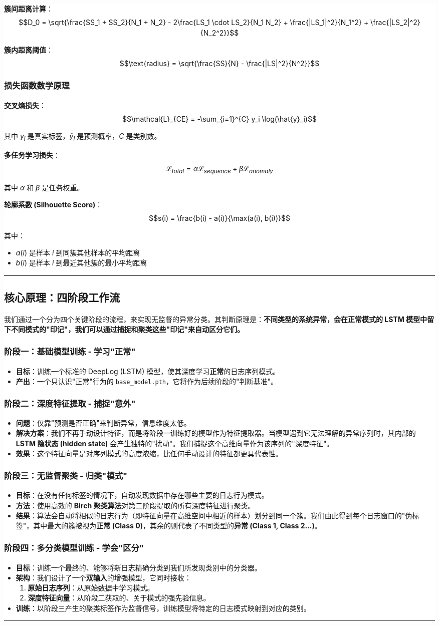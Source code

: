 **簇间距离计算**：
$$D_0 = \sqrt{\frac{SS_1 + SS_2}{N_1 + N_2} - 2\frac{LS_1 \cdot LS_2}{N_1 N_2} + \frac{|LS_1|^2}{N_1^2} + \frac{|LS_2|^2}{N_2^2}}$$

**簇内距离阈值**：
$$\text{radius} = \sqrt{\frac{SS}{N} - \frac{|LS|^2}{N^2}}$$

### 损失函数数学原理

**交叉熵损失**：
$$\mathcal{L}_{CE} = -\sum_{i=1}^{C} y_i \log(\hat{y}_i)$$

其中 $y_i$ 是真实标签，$\hat{y}_i$ 是预测概率，$C$ 是类别数。

**多任务学习损失**：
$$\mathcal{L}_{total} = \alpha \mathcal{L}_{sequence} + \beta \mathcal{L}_{anomaly}$$

其中 $\alpha$ 和 $\beta$ 是任务权重。

**轮廓系数 (Silhouette Score)**：
$$s(i) = \frac{b(i) - a(i)}{\max(a(i), b(i))}$$

其中：
- $a(i)$ 是样本 $i$ 到同簇其他样本的平均距离
- $b(i)$ 是样本 $i$ 到最近其他簇的最小平均距离

---

## 核心原理：四阶段工作流

我们通过一个分为四个关键阶段的流程，来实现无监督的异常分类。其判断原理是：**不同类型的系统异常，会在正常模式的 LSTM 模型中留下不同模式的"印记"，我们可以通过捕捉和聚类这些"印记"来自动区分它们。**

### 阶段一：基础模型训练 - 学习"正常"

- **目标**：训练一个标准的 DeepLog (LSTM) 模型，使其深度学习**正常**的日志序列模式。
- **产出**：一个只认识"正常"行为的 `base_model.pth`，它将作为后续阶段的"判断基准"。

### 阶段二：深度特征提取 - 捕捉"意外"

- **问题**：仅靠"预测是否正确"来判断异常，信息维度太低。
- **解决方案**：我们不再手动设计特征，而是将阶段一训练好的模型作为特征提取器。当模型遇到它无法理解的异常序列时，其内部的 **LSTM 隐状态 (hidden state)** 会产生独特的"扰动"。我们捕捉这个高维向量作为该序列的"深度特征"。
- **效果**：这个特征向量是对序列模式的高度浓缩，比任何手动设计的特征都更具代表性。

### 阶段三：无监督聚类 - 归类"模式"

- **目标**：在没有任何标签的情况下，自动发现数据中存在哪些主要的日志行为模式。
- **方法**：使用高效的 **Birch 聚类算法**对第二阶段提取的所有深度特征进行聚类。
- **结果**：算法会自动将相似的日志行为（即特征向量在高维空间中相近的样本）划分到同一个簇。我们由此得到每个日志窗口的"伪标签"，其中最大的簇被视为**正常 (Class 0)**，其余的则代表了不同类型的**异常 (Class 1, Class 2...)**。

### 阶段四：多分类模型训练 - 学会"区分"

- **目标**：训练一个最终的、能够将新日志精确分类到我们所发现类别中的分类器。
- **架构**：我们设计了一个**双输入**的增强模型，它同时接收：
    1.  **原始日志序列**：从原始数据中学习模式。
    2.  **深度特征向量**：从阶段二获取的、关于模式的强先验信息。
- **训练**：以阶段三产生的聚类标签作为监督信号，训练模型将特定的日志模式映射到对应的类别。

---